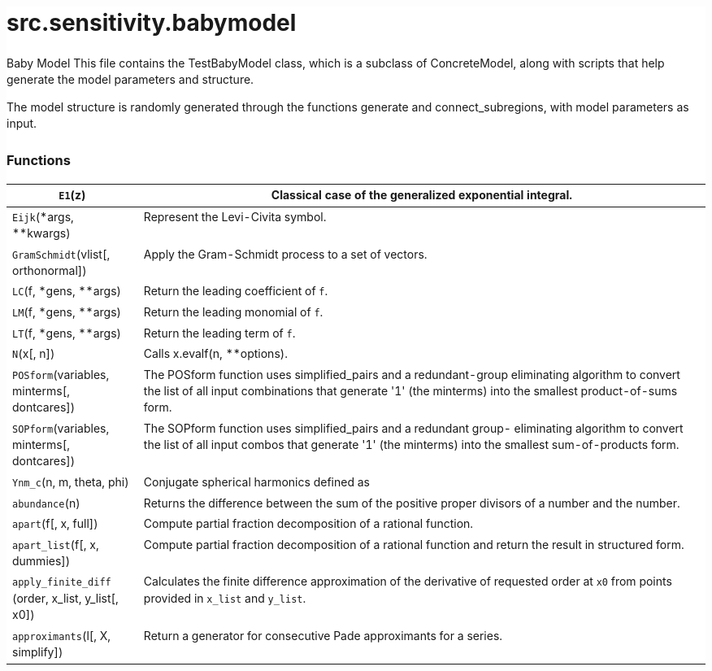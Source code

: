 # src.sensitivity.babymodel

Baby Model
This file contains the TestBabyModel class, which is a subclass of ConcreteModel, along with scripts that
help generate the model parameters and structure.

The model structure is randomly generated through the functions generate and connect_subregions, with
model parameters as input.

### Functions

| `E1`(z)                                                                                  | Classical case of the generalized exponential integral.                                                                                                                                                                                       |
|------------------------------------------------------------------------------------------|-----------------------------------------------------------------------------------------------------------------------------------------------------------------------------------------------------------------------------------------------|
| `Eijk`(\*args, \*\*kwargs)                                                               | Represent the Levi-Civita symbol.                                                                                                                                                                                                             |
| `GramSchmidt`(vlist[, orthonormal])                                                      | Apply the Gram-Schmidt process to a set of vectors.                                                                                                                                                                                           |
| `LC`(f, \*gens, \*\*args)                                                                | Return the leading coefficient of `f`.                                                                                                                                                                                                        |
| `LM`(f, \*gens, \*\*args)                                                                | Return the leading monomial of `f`.                                                                                                                                                                                                           |
| `LT`(f, \*gens, \*\*args)                                                                | Return the leading term of `f`.                                                                                                                                                                                                               |
| `N`(x[, n])                                                                              | Calls x.evalf(n, \*\*options).                                                                                                                                                                                                                |
| `POSform`(variables, minterms[, dontcares])                                              | The POSform function uses simplified_pairs and a redundant-group eliminating algorithm to convert the list of all input combinations that generate '1' (the minterms) into the smallest product-of-sums form.                                 |
| `SOPform`(variables, minterms[, dontcares])                                              | The SOPform function uses simplified_pairs and a redundant group- eliminating algorithm to convert the list of all input combos that generate '1' (the minterms) into the smallest sum-of-products form.                                      |
| `Ynm_c`(n, m, theta, phi)                                                                | Conjugate spherical harmonics defined as                                                                                                                                                                                                      |
| `abundance`(n)                                                                           | Returns the difference between the sum of the positive proper divisors of a number and the number.                                                                                                                                            |
| `apart`(f[, x, full])                                                                    | Compute partial fraction decomposition of a rational function.                                                                                                                                                                                |
| `apart_list`(f[, x, dummies])                                                            | Compute partial fraction decomposition of a rational function and return the result in structured form.                                                                                                                                       |
| `apply_finite_diff`(order, x_list, y_list[, x0])                                         | Calculates the finite difference approximation of the derivative of requested order at `x0` from points provided in `x_list` and `y_list`.                                                                                                    |
| `approximants`(l[, X, simplify])                                                         | Return a generator for consecutive Pade approximants for a series.                                                                                                                                                                            |
